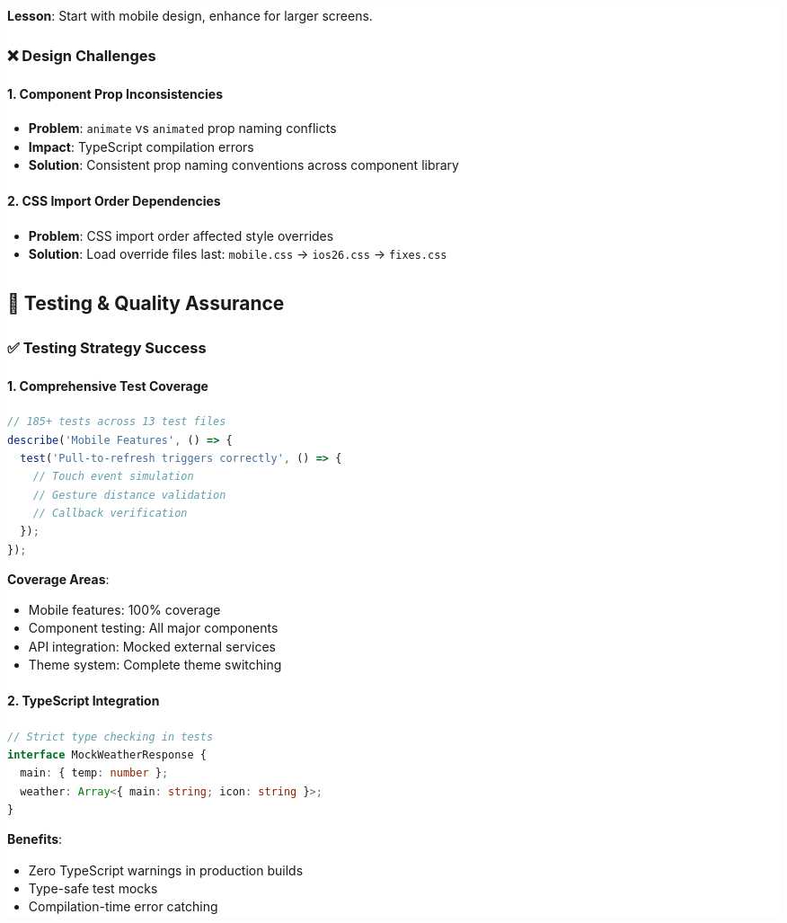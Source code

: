 ```css
```

**Lesson**: Start with mobile design, enhance for larger screens.

### ❌ **Design Challenges**

#### **1. Component Prop Inconsistencies**

- **Problem**: `animate` vs `animated` prop naming conflicts
- **Impact**: TypeScript compilation errors
- **Solution**: Consistent prop naming conventions across component library

#### **2. CSS Import Order Dependencies**

- **Problem**: CSS import order affected style overrides
- **Solution**: Load override files last: `mobile.css` → `ios26.css` → `fixes.css`

## 🧪 **Testing & Quality Assurance**

### ✅ **Testing Strategy Success**

#### **1. Comprehensive Test Coverage**

```typescript
// 185+ tests across 13 test files
describe('Mobile Features', () => {
  test('Pull-to-refresh triggers correctly', () => {
    // Touch event simulation
    // Gesture distance validation
    // Callback verification
  });
});
```

**Coverage Areas**:

- Mobile features: 100% coverage
- Component testing: All major components
- API integration: Mocked external services
- Theme system: Complete theme switching

#### **2. TypeScript Integration**

```typescript
// Strict type checking in tests
interface MockWeatherResponse {
  main: { temp: number };
  weather: Array<{ main: string; icon: string }>;
}
```

**Benefits**:

- Zero TypeScript warnings in production builds
- Type-safe test mocks
- Compilation-time error catching
